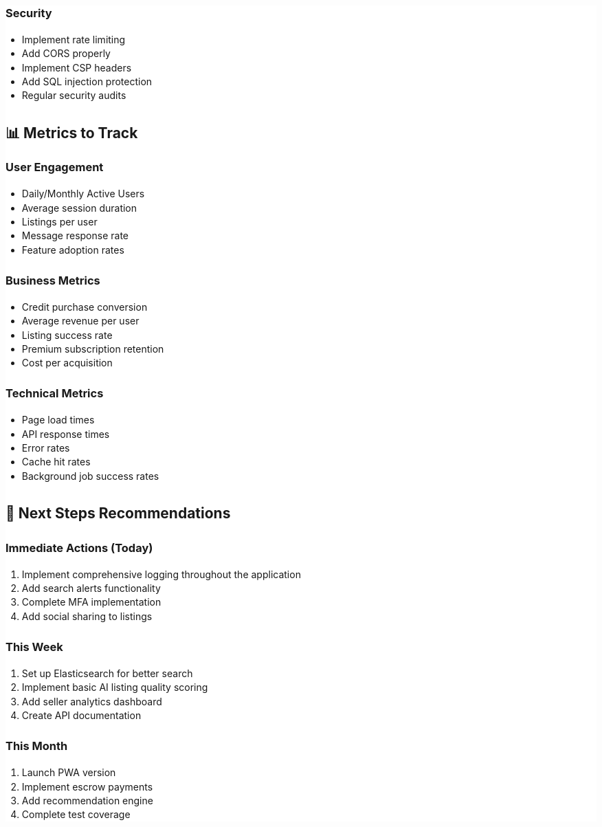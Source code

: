 ### Security
- Implement rate limiting
- Add CORS properly
- Implement CSP headers
- Add SQL injection protection
- Regular security audits

## 📊 Metrics to Track

### User Engagement
- Daily/Monthly Active Users
- Average session duration
- Listings per user
- Message response rate
- Feature adoption rates

### Business Metrics
- Credit purchase conversion
- Average revenue per user
- Listing success rate
- Premium subscription retention
- Cost per acquisition

### Technical Metrics
- Page load times
- API response times
- Error rates
- Cache hit rates
- Background job success rates

## 🎯 Next Steps Recommendations

### Immediate Actions (Today)
1. Implement comprehensive logging throughout the application
2. Add search alerts functionality
3. Complete MFA implementation
4. Add social sharing to listings

### This Week
1. Set up Elasticsearch for better search
2. Implement basic AI listing quality scoring
3. Add seller analytics dashboard
4. Create API documentation

### This Month
1. Launch PWA version
2. Implement escrow payments
3. Add recommendation engine
4. Complete test coverage
